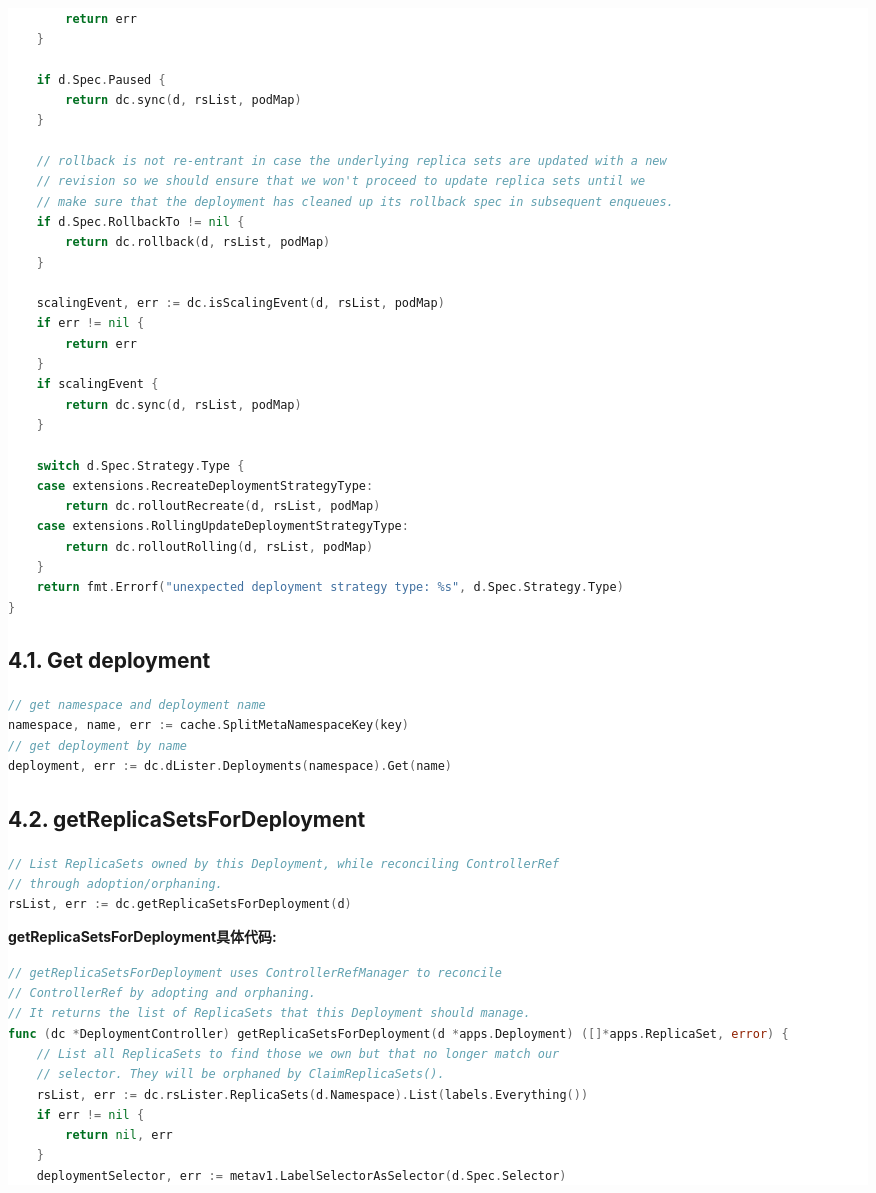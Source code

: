 ```go
		return err
	}

	if d.Spec.Paused {
		return dc.sync(d, rsList, podMap)
	}

	// rollback is not re-entrant in case the underlying replica sets are updated with a new
	// revision so we should ensure that we won't proceed to update replica sets until we
	// make sure that the deployment has cleaned up its rollback spec in subsequent enqueues.
	if d.Spec.RollbackTo != nil {
		return dc.rollback(d, rsList, podMap)
	}

	scalingEvent, err := dc.isScalingEvent(d, rsList, podMap)
	if err != nil {
		return err
	}
	if scalingEvent {
		return dc.sync(d, rsList, podMap)
	}

	switch d.Spec.Strategy.Type {
	case extensions.RecreateDeploymentStrategyType:
		return dc.rolloutRecreate(d, rsList, podMap)
	case extensions.RollingUpdateDeploymentStrategyType:
		return dc.rolloutRolling(d, rsList, podMap)
	}
	return fmt.Errorf("unexpected deployment strategy type: %s", d.Spec.Strategy.Type)
}
```

## 4.1. Get deployment

```go
// get namespace and deployment name
namespace, name, err := cache.SplitMetaNamespaceKey(key)
// get deployment by name
deployment, err := dc.dLister.Deployments(namespace).Get(name)
```

## 4.2. getReplicaSetsForDeployment

```go
// List ReplicaSets owned by this Deployment, while reconciling ControllerRef
// through adoption/orphaning.
rsList, err := dc.getReplicaSetsForDeployment(d)
```

**getReplicaSetsForDeployment具体代码:**

```go
// getReplicaSetsForDeployment uses ControllerRefManager to reconcile
// ControllerRef by adopting and orphaning.
// It returns the list of ReplicaSets that this Deployment should manage.
func (dc *DeploymentController) getReplicaSetsForDeployment(d *apps.Deployment) ([]*apps.ReplicaSet, error) {
	// List all ReplicaSets to find those we own but that no longer match our
	// selector. They will be orphaned by ClaimReplicaSets().
	rsList, err := dc.rsLister.ReplicaSets(d.Namespace).List(labels.Everything())
	if err != nil {
		return nil, err
	}
	deploymentSelector, err := metav1.LabelSelectorAsSelector(d.Spec.Selector)
```
